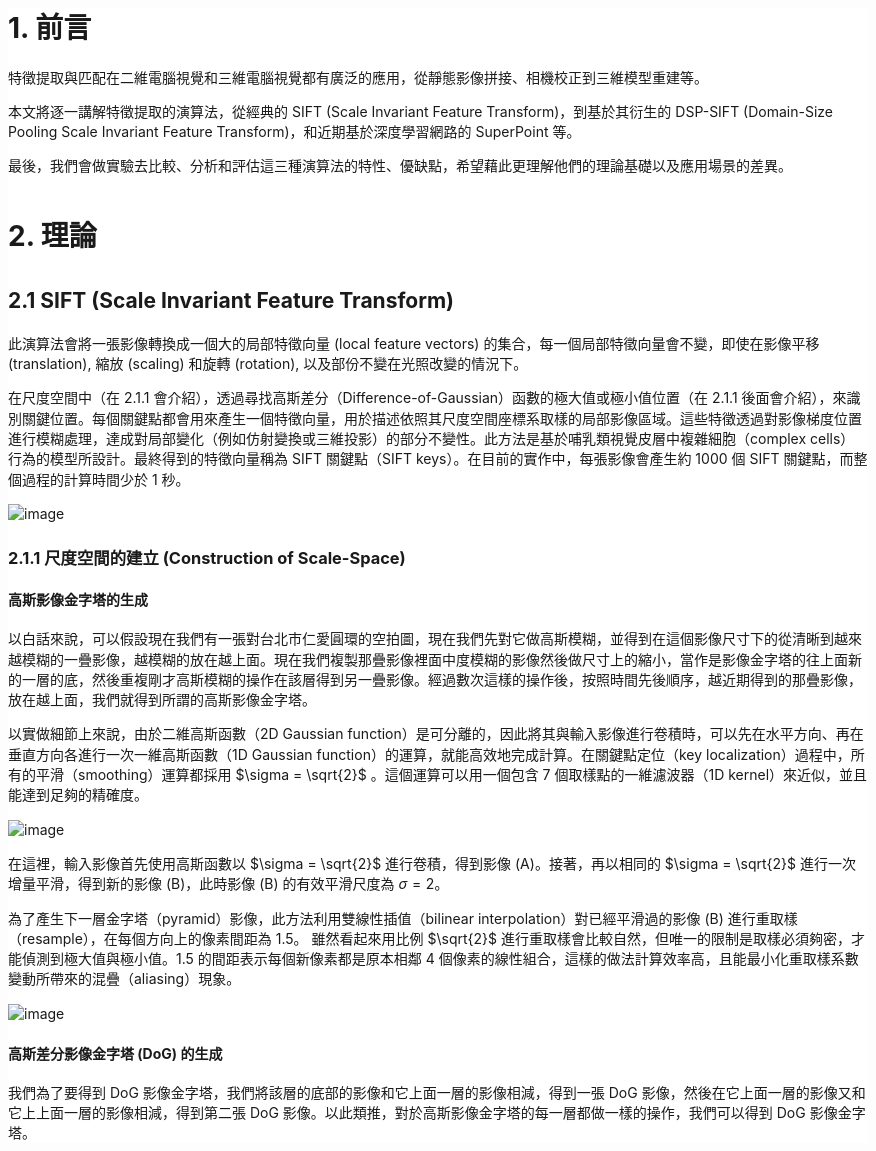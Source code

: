 # 1. 前言
特徵提取與匹配在二維電腦視覺和三維電腦視覺都有廣泛的應用，從靜態影像拼接、相機校正到三維模型重建等。

本文將逐一講解特徵提取的演算法，從經典的 SIFT (Scale Invariant Feature Transform)，到基於其衍生的 DSP-SIFT (Domain-Size Pooling Scale Invariant Feature Transform)，和近期基於深度學習網路的 SuperPoint 等。

最後，我們會做實驗去比較、分析和評估這三種演算法的特性、優缺點，希望藉此更理解他們的理論基礎以及應用場景的差異。



# 2. 理論

## 2.1 SIFT (Scale Invariant Feature Transform)

此演算法會將一張影像轉換成一個大的局部特徵向量 (local feature vectors) 的集合，每一個局部特徵向量會不變，即使在影像平移 (translation), 縮放 (scaling) 和旋轉 (rotation), 以及部份不變在光照改變的情況下。

在尺度空間中（在 2.1.1 會介紹），透過尋找高斯差分（Difference-of-Gaussian）函數的極大值或極小值位置（在 2.1.1 後面會介紹），來識別關鍵位置。每個關鍵點都會用來產生一個特徵向量，用於描述依照其尺度空間座標系取樣的局部影像區域。這些特徵透過對影像梯度位置進行模糊處理，達成對局部變化（例如仿射變換或三維投影）的部分不變性。此方法是基於哺乳類視覺皮層中複雜細胞（complex cells）行為的模型所設計。最終得到的特徵向量稱為 SIFT 關鍵點（SIFT keys）。在目前的實作中，每張影像會產生約 1000 個 SIFT 關鍵點，而整個過程的計算時間少於 1 秒。

![image](https://hackmd.io/_uploads/HkcCPhKdll.png)

### 2.1.1 尺度空間的建立 (Construction of Scale-Space)

#### 高斯影像金字塔的生成

以白話來說，可以假設現在我們有一張對台北市仁愛圓環的空拍圖，現在我們先對它做高斯模糊，並得到在這個影像尺寸下的從清晰到越來越模糊的一疊影像，越模糊的放在越上面。現在我們複製那疊影像裡面中度模糊的影像然後做尺寸上的縮小，當作是影像金字塔的往上面新的一層的底，然後重複剛才高斯模糊的操作在該層得到另一疊影像。經過數次這樣的操作後，按照時間先後順序，越近期得到的那疊影像，放在越上面，我們就得到所謂的高斯影像金字塔。

以實做細節上來說，由於二維高斯函數（2D Gaussian function）是可分離的，因此將其與輸入影像進行卷積時，可以先在水平方向、再在垂直方向各進行一次一維高斯函數（1D Gaussian function）的運算，就能高效地完成計算。在關鍵點定位（key localization）過程中，所有的平滑（smoothing）運算都採用 $\sigma = \sqrt{2}$ 。這個運算可以用一個包含 7 個取樣點的一維濾波器（1D kernel）來近似，並且能達到足夠的精確度。

![image](https://hackmd.io/_uploads/B1-XsiYOll.png)

在這裡，輸入影像首先使用高斯函數以 $\sigma = \sqrt{2}$ 進行卷積，得到影像 \(A\)。接著，再以相同的 $\sigma = \sqrt{2}$ 進行一次增量平滑，得到新的影像 \(B\)，此時影像 \(B\) 的有效平滑尺度為 $\sigma = {2}$。

為了產生下一層金字塔（pyramid）影像，此方法利用雙線性插值（bilinear interpolation）對已經平滑過的影像 \(B\) 進行重取樣（resample），在每個方向上的像素間距為 1.5。  雖然看起來用比例 $\sqrt{2}$ 進行重取樣會比較自然，但唯一的限制是取樣必須夠密，才能偵測到極大值與極小值。1.5 的間距表示每個新像素都是原本相鄰 4 個像素的線性組合，這樣的做法計算效率高，且能最小化重取樣系數變動所帶來的混疊（aliasing）現象。

![image](https://hackmd.io/_uploads/BkLqBEoull.png)


#### 高斯差分影像金字塔 (DoG) 的生成

我們為了要得到 DoG 影像金字塔，我們將該層的底部的影像和它上面一層的影像相減，得到一張 DoG 影像，然後在它上面一層的影像又和它上上面一層的影像相減，得到第二張 DoG 影像。以此類推，對於高斯影像金字塔的每一層都做一樣的操作，我們可以得到 DoG 影像金字塔。
